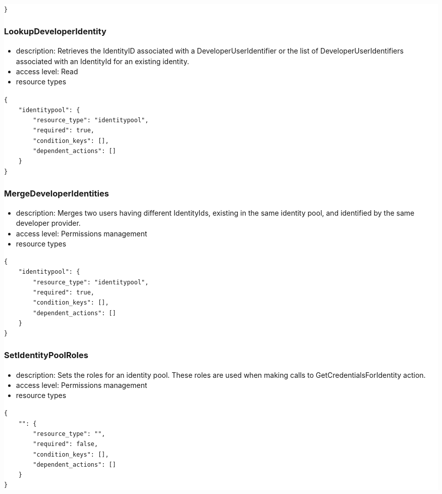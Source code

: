 ```
}
```

### LookupDeveloperIdentity

- description: Retrieves the IdentityID associated with a DeveloperUserIdentifier or the list of DeveloperUserIdentifiers associated with an IdentityId for an existing identity.
- access level: Read
- resource types

```
{
    "identitypool": {
        "resource_type": "identitypool",
        "required": true,
        "condition_keys": [],
        "dependent_actions": []
    }
}
```

### MergeDeveloperIdentities

- description: Merges two users having different IdentityIds, existing in the same identity pool, and identified by the same developer provider.
- access level: Permissions management
- resource types

```
{
    "identitypool": {
        "resource_type": "identitypool",
        "required": true,
        "condition_keys": [],
        "dependent_actions": []
    }
}
```

### SetIdentityPoolRoles

- description: Sets the roles for an identity pool. These roles are used when making calls to GetCredentialsForIdentity action.
- access level: Permissions management
- resource types

```
{
    "": {
        "resource_type": "",
        "required": false,
        "condition_keys": [],
        "dependent_actions": []
    }
}
```
